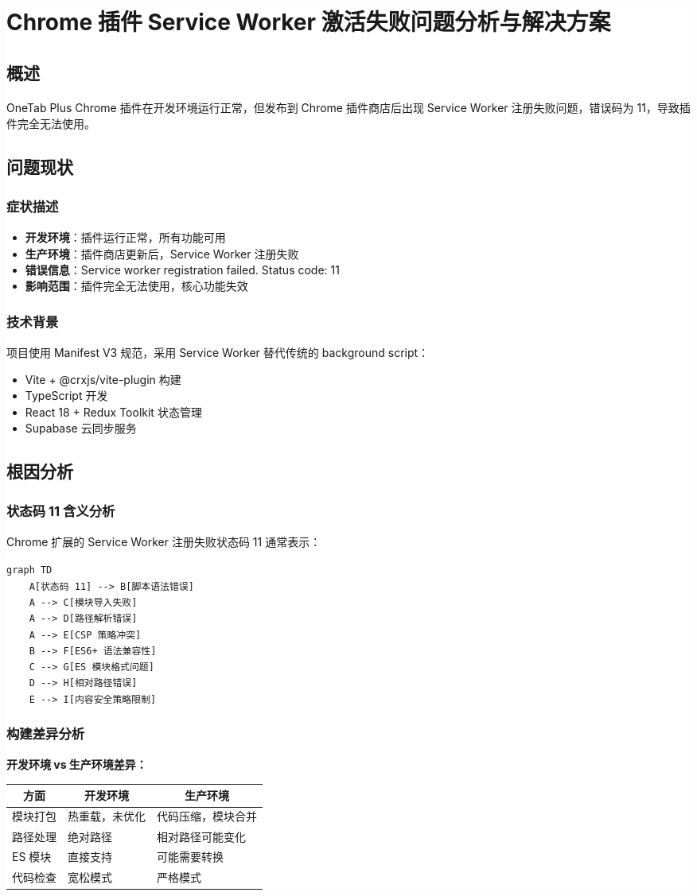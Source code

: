 # Chrome 插件 Service Worker 激活失败问题分析与解决方案

## 概述

OneTab Plus Chrome 插件在开发环境运行正常，但发布到 Chrome 插件商店后出现 Service Worker 注册失败问题，错误码为 11，导致插件完全无法使用。

## 问题现状

### 症状描述
- **开发环境**：插件运行正常，所有功能可用
- **生产环境**：插件商店更新后，Service Worker 注册失败
- **错误信息**：Service worker registration failed. Status code: 11
- **影响范围**：插件完全无法使用，核心功能失效

### 技术背景
项目使用 Manifest V3 规范，采用 Service Worker 替代传统的 background script：
- Vite + @crxjs/vite-plugin 构建
- TypeScript 开发
- React 18 + Redux Toolkit 状态管理
- Supabase 云同步服务

## 根因分析

### 状态码 11 含义分析

Chrome 扩展的 Service Worker 注册失败状态码 11 通常表示：

```mermaid
graph TD
    A[状态码 11] --> B[脚本语法错误]
    A --> C[模块导入失败]
    A --> D[路径解析错误]
    A --> E[CSP 策略冲突]
    B --> F[ES6+ 语法兼容性]
    C --> G[ES 模块格式问题]
    D --> H[相对路径错误]
    E --> I[内容安全策略限制]
```

### 构建差异分析

**开发环境 vs 生产环境差异：**

| 方面 | 开发环境 | 生产环境 |
|------|----------|----------|
| 模块打包 | 热重载，未优化 | 代码压缩，模块合并 |
| 路径处理 | 绝对路径 | 相对路径可能变化 |
| ES 模块 | 直接支持 | 可能需要转换 |
| 代码检查 | 宽松模式 | 严格模式 |

